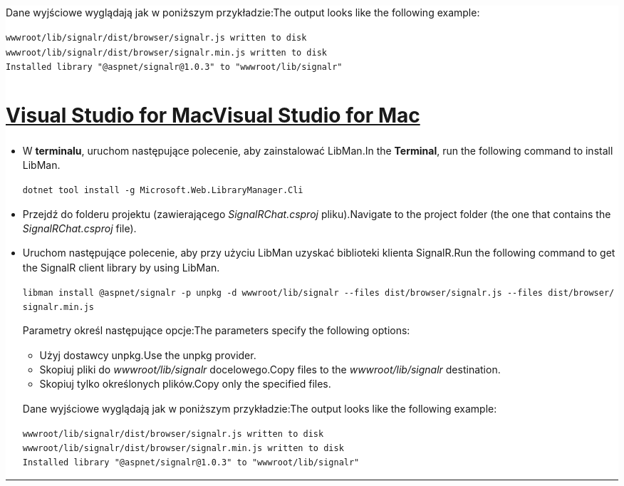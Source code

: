   <span data-ttu-id="e2b58-153">Dane wyjściowe wyglądają jak w poniższym przykładzie:</span><span class="sxs-lookup"><span data-stu-id="e2b58-153">The output looks like the following example:</span></span>

  ```console
  wwwroot/lib/signalr/dist/browser/signalr.js written to disk
  wwwroot/lib/signalr/dist/browser/signalr.min.js written to disk
  Installed library "@aspnet/signalr@1.0.3" to "wwwroot/lib/signalr"
  ```

# <a name="visual-studio-for-mactabvisual-studio-mac"></a>[<span data-ttu-id="e2b58-154">Visual Studio for Mac</span><span class="sxs-lookup"><span data-stu-id="e2b58-154">Visual Studio for Mac</span></span>](#tab/visual-studio-mac)

* <span data-ttu-id="e2b58-155">W **terminalu**, uruchom następujące polecenie, aby zainstalować LibMan.</span><span class="sxs-lookup"><span data-stu-id="e2b58-155">In the **Terminal**, run the following command to install LibMan.</span></span>

  ```console
  dotnet tool install -g Microsoft.Web.LibraryManager.Cli
  ```

* <span data-ttu-id="e2b58-156">Przejdź do folderu projektu (zawierającego *SignalRChat.csproj* pliku).</span><span class="sxs-lookup"><span data-stu-id="e2b58-156">Navigate to the project folder (the one that contains the *SignalRChat.csproj* file).</span></span>

* <span data-ttu-id="e2b58-157">Uruchom następujące polecenie, aby przy użyciu LibMan uzyskać biblioteki klienta SignalR.</span><span class="sxs-lookup"><span data-stu-id="e2b58-157">Run the following command to get the SignalR client library by using LibMan.</span></span>

  ```console
  libman install @aspnet/signalr -p unpkg -d wwwroot/lib/signalr --files dist/browser/signalr.js --files dist/browser/signalr.min.js
  ```

  <span data-ttu-id="e2b58-158">Parametry określ następujące opcje:</span><span class="sxs-lookup"><span data-stu-id="e2b58-158">The parameters specify the following options:</span></span>
  * <span data-ttu-id="e2b58-159">Użyj dostawcy unpkg.</span><span class="sxs-lookup"><span data-stu-id="e2b58-159">Use the unpkg provider.</span></span>
  * <span data-ttu-id="e2b58-160">Skopiuj pliki do *wwwroot/lib/signalr* docelowego.</span><span class="sxs-lookup"><span data-stu-id="e2b58-160">Copy files to the *wwwroot/lib/signalr* destination.</span></span>
  * <span data-ttu-id="e2b58-161">Skopiuj tylko określonych plików.</span><span class="sxs-lookup"><span data-stu-id="e2b58-161">Copy only the specified files.</span></span>

  <span data-ttu-id="e2b58-162">Dane wyjściowe wyglądają jak w poniższym przykładzie:</span><span class="sxs-lookup"><span data-stu-id="e2b58-162">The output looks like the following example:</span></span>

  ```console
  wwwroot/lib/signalr/dist/browser/signalr.js written to disk
  wwwroot/lib/signalr/dist/browser/signalr.min.js written to disk
  Installed library "@aspnet/signalr@1.0.3" to "wwwroot/lib/signalr"
  ```

---